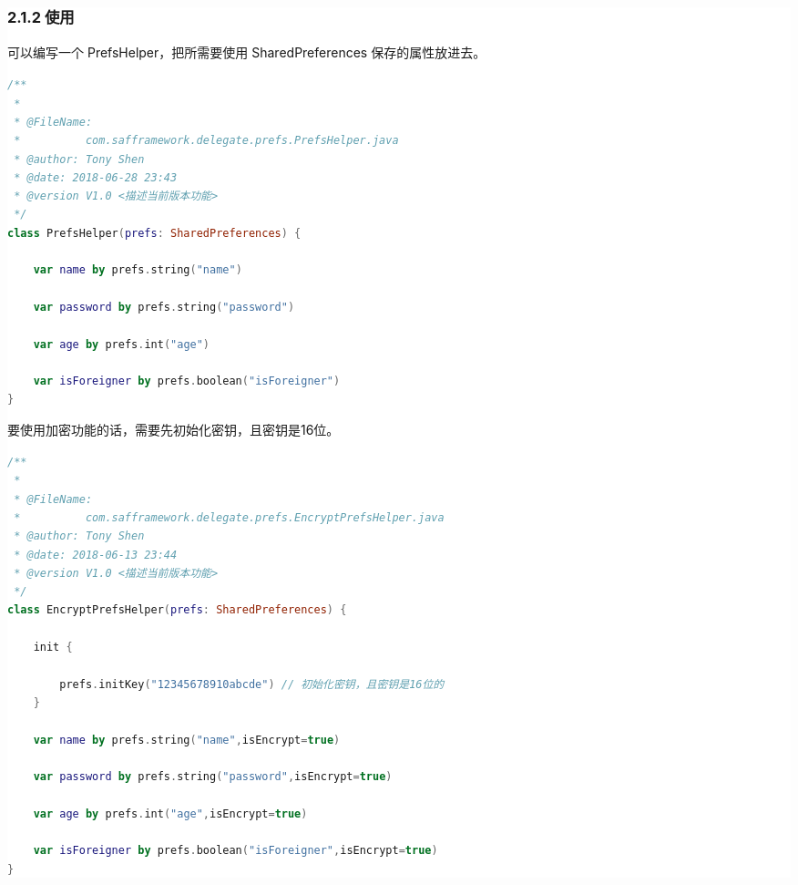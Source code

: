 ### 2.1.2 使用

可以编写一个 PrefsHelper，把所需要使用 SharedPreferences 保存的属性放进去。

```kotlin
/**
 *
 * @FileName:
 *          com.safframework.delegate.prefs.PrefsHelper.java
 * @author: Tony Shen
 * @date: 2018-06-28 23:43
 * @version V1.0 <描述当前版本功能>
 */
class PrefsHelper(prefs: SharedPreferences) {

    var name by prefs.string("name")

    var password by prefs.string("password")

    var age by prefs.int("age")

    var isForeigner by prefs.boolean("isForeigner")
}
```

要使用加密功能的话，需要先初始化密钥，且密钥是16位。

```kotlin
/**
 *
 * @FileName:
 *          com.safframework.delegate.prefs.EncryptPrefsHelper.java
 * @author: Tony Shen
 * @date: 2018-06-13 23:44
 * @version V1.0 <描述当前版本功能>
 */
class EncryptPrefsHelper(prefs: SharedPreferences) {

    init {

        prefs.initKey("12345678910abcde") // 初始化密钥，且密钥是16位的
    }

    var name by prefs.string("name",isEncrypt=true)

    var password by prefs.string("password",isEncrypt=true)

    var age by prefs.int("age",isEncrypt=true)

    var isForeigner by prefs.boolean("isForeigner",isEncrypt=true)
}
```
